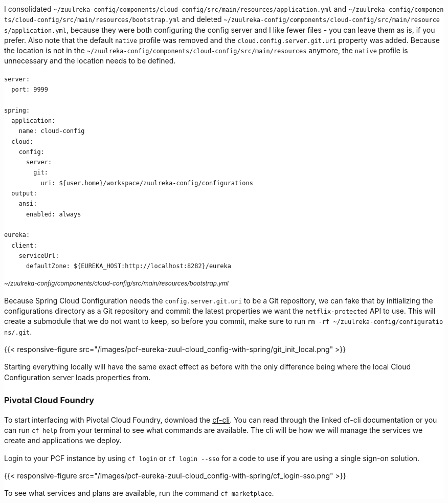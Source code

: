I consolidated `~/zuulreka-config/components/cloud-config/src/main/resources/application.yml` and `~/zuulreka-config/components/cloud-config/src/main/resources/bootstrap.yml` and deleted `~/zuulreka-config/components/cloud-config/src/main/resources/application.yml`, because they were both configuring the config server and I like fewer files - you can leave them as is, if you prefer.  Also note that the default `native` profile was removed and the `cloud.config.server.git.uri` property was added.  Because the location is not in the `~/zuulreka-config/components/cloud-config/src/main/resources` anymore, the `native` profile is unnecessary and the location needs to be defined.

```
server:
  port: 9999

spring:
  application:
    name: cloud-config
  cloud:
    config:
      server:
        git:
          uri: ${user.home}/workspace/zuulreka-config/configurations
  output:
    ansi:
      enabled: always

eureka:
  client:
    serviceUrl:
      defaultZone: ${EUREKA_HOST:http://localhost:8282}/eureka
```
<small><i>~/zuulreka-config/components/cloud-config/src/main/resources/bootstrap.yml</i></small>

Because Spring Cloud Configuration needs the `config.server.git.uri` to be a Git repository, we can fake that by initializing the configurations directory as a Git repository and commit the latest properties we want the `netflix-protected` API to use.  This will create a submodule that we do not want to keep, so before you commit, make sure to run `rm -rf ~/zuulreka-config/configurations/.git`.

{{< responsive-figure src="/images/pcf-eureka-zuul-cloud_config-with-spring/git_init_local.png" >}}

Starting everything locally will have the same exact effect as before with the only difference being where the local Cloud Configuration server loads properties from.


### [Pivotal Cloud Foundry](https://pivotal.io/platform)

To start interfacing with Pivotal Cloud Foundry, download the [cf-cli](https://docs.cloudfoundry.org/cf-cli/).  You can read through the linked cf-cli documentation or you can run `cf help` from your terminal to see what commands are available.  The cli will be how we will manage the services we create and applications we deploy.

Login to your PCF instance by using `cf login` or `cf login --sso` for a code to use if you are using a single sign-on solution.

{{< responsive-figure src="/images/pcf-eureka-zuul-cloud_config-with-spring/cf_login-sso.png" >}}

To see what services and plans are available, run the command `cf marketplace`.
